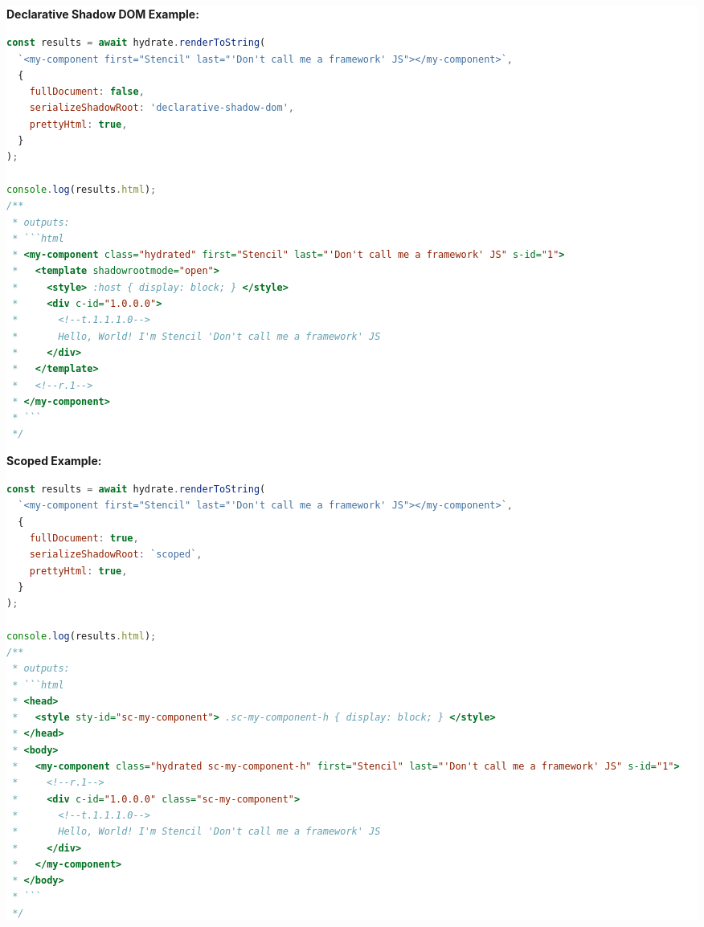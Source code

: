 
**Declarative Shadow DOM Example:**

```javascript
const results = await hydrate.renderToString(
  `<my-component first="Stencil" last="'Don't call me a framework' JS"></my-component>`,
  {
    fullDocument: false,
    serializeShadowRoot: 'declarative-shadow-dom',
    prettyHtml: true,
  }
);

console.log(results.html);
/**
 * outputs:
 * ```html
 * <my-component class="hydrated" first="Stencil" last="'Don't call me a framework' JS" s-id="1">
 *   <template shadowrootmode="open">
 *     <style> :host { display: block; } </style>
 *     <div c-id="1.0.0.0">
 *       <!--t.1.1.1.0-->
 *       Hello, World! I'm Stencil 'Don't call me a framework' JS
 *     </div>
 *   </template>
 *   <!--r.1-->
 * </my-component>
 * ```
 */
```

**Scoped Example:**

```javascript
const results = await hydrate.renderToString(
  `<my-component first="Stencil" last="'Don't call me a framework' JS"></my-component>`,
  {
    fullDocument: true,
    serializeShadowRoot: `scoped`,
    prettyHtml: true,
  }
);

console.log(results.html);
/**
 * outputs:
 * ```html
 * <head>
 *   <style sty-id="sc-my-component"> .sc-my-component-h { display: block; } </style>
 * </head>
 * <body>
 *   <my-component class="hydrated sc-my-component-h" first="Stencil" last="'Don't call me a framework' JS" s-id="1">
 *     <!--r.1-->
 *     <div c-id="1.0.0.0" class="sc-my-component">
 *       <!--t.1.1.1.0-->
 *       Hello, World! I'm Stencil 'Don't call me a framework' JS
 *     </div>
 *   </my-component>
 * </body>
 * ```
 */
```
